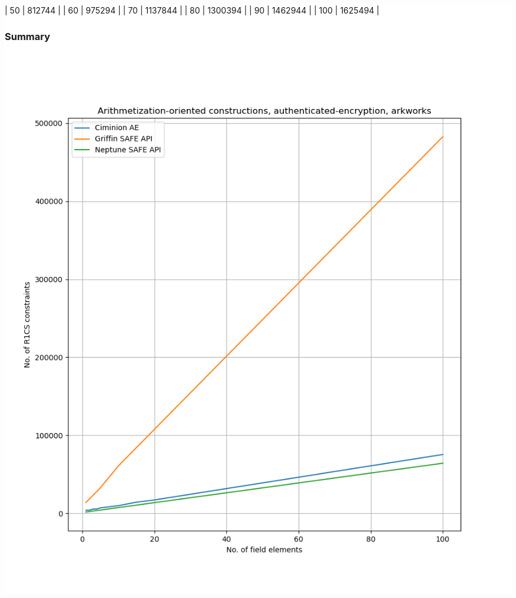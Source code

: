 | 50 | 812744 |
| 60 | 975294 |
| 70 | 1137844 |
| 80 | 1300394  |
| 90 | 1462944 |
| 100 | 1625494 |

### Summary

![zekr0m](img/ae.png)